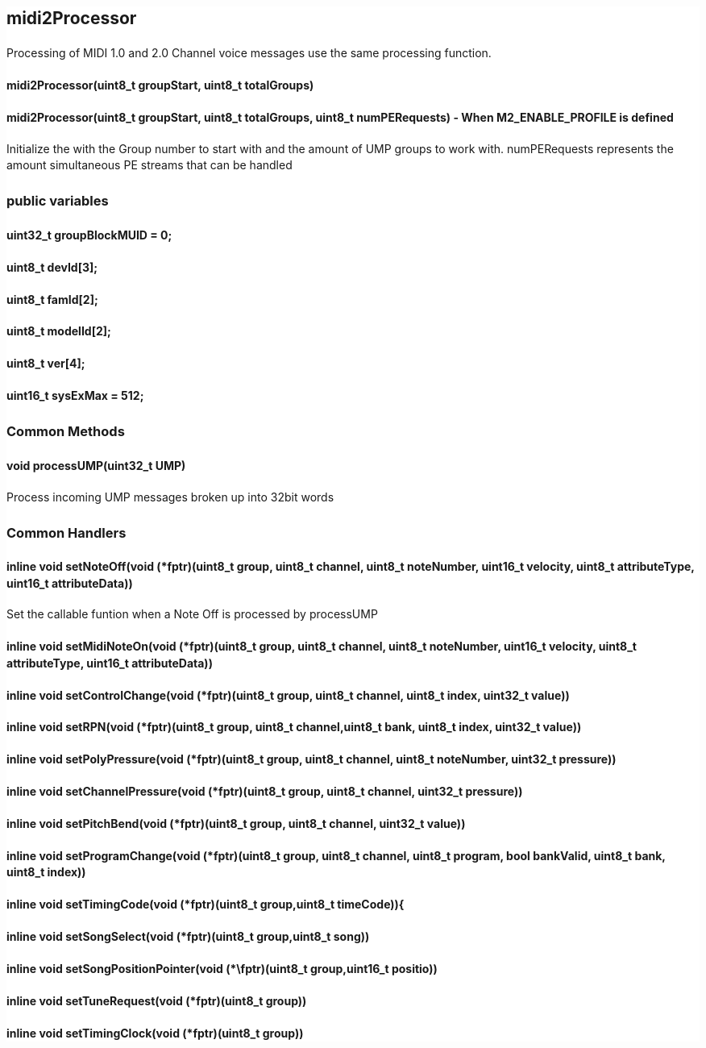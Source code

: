 ## midi2Processor
Processing of MIDI 1.0 and 2.0 Channel voice messages use the same processing function.
#### midi2Processor(uint8_t groupStart, uint8_t totalGroups)
#### midi2Processor(uint8_t groupStart, uint8_t totalGroups, uint8_t numPERequests) - When M2_ENABLE_PROFILE is defined
Initialize the with the Group number to start with and the amount of UMP groups to work with. numPERequests represents the amount simultaneous PE streams that can be handled

### public variables
#### uint32_t groupBlockMUID = 0; 
#### uint8_t devId[3];
#### uint8_t famId[2];
#### uint8_t modelId[2];
#### uint8_t ver[4]; 
#### uint16_t sysExMax = 512;

### Common Methods
#### void processUMP(uint32_t UMP)
Process incoming UMP messages broken up into 32bit words

### Common Handlers
#### inline void setNoteOff(void (\*fptr)(uint8_t group, uint8_t channel, uint8_t noteNumber, uint16_t velocity, uint8_t attributeType, uint16_t attributeData))
Set the callable funtion when a Note Off is processed by processUMP

#### inline void setMidiNoteOn(void (\*fptr)(uint8_t group, uint8_t channel, uint8_t noteNumber, uint16_t velocity, uint8_t attributeType, uint16_t attributeData))
#### inline void setControlChange(void (\*fptr)(uint8_t group, uint8_t channel, uint8_t index, uint32_t value))
#### inline void setRPN(void (\*fptr)(uint8_t group, uint8_t channel,uint8_t bank,  uint8_t index, uint32_t value))
#### inline void setPolyPressure(void (\*fptr)(uint8_t group, uint8_t channel, uint8_t noteNumber, uint32_t pressure))
#### inline void setChannelPressure(void (\*fptr)(uint8_t group, uint8_t channel, uint32_t pressure))
#### inline void setPitchBend(void (\*fptr)(uint8_t group, uint8_t channel, uint32_t value))
#### inline void setProgramChange(void (\*fptr)(uint8_t group, uint8_t channel, uint8_t program, bool bankValid, uint8_t bank, uint8_t index))
#### inline void setTimingCode(void (\*fptr)(uint8_t group,uint8_t timeCode)){
#### inline void setSongSelect(void (\*fptr)(uint8_t group,uint8_t song))
#### inline void setSongPositionPointer(void (*\fptr)(uint8_t group,uint16_t positio))
#### inline void setTuneRequest(void (\*fptr)(uint8_t group))
#### inline void setTimingClock(void (\*fptr)(uint8_t group))